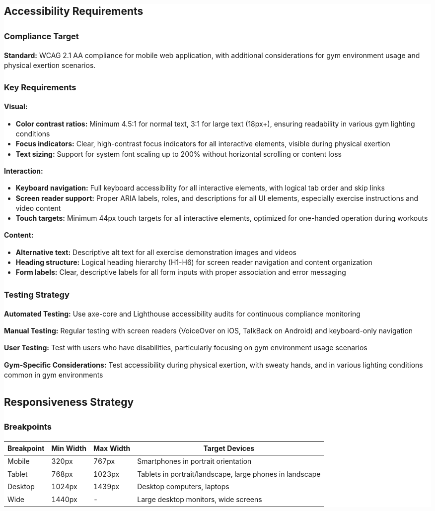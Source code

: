 ## Accessibility Requirements

### Compliance Target

**Standard:** WCAG 2.1 AA compliance for mobile web application, with additional considerations for gym environment usage and physical exertion scenarios.

### Key Requirements

**Visual:**

- **Color contrast ratios:** Minimum 4.5:1 for normal text, 3:1 for large text (18px+), ensuring readability in various gym lighting conditions
- **Focus indicators:** Clear, high-contrast focus indicators for all interactive elements, visible during physical exertion
- **Text sizing:** Support for system font scaling up to 200% without horizontal scrolling or content loss

**Interaction:**

- **Keyboard navigation:** Full keyboard accessibility for all interactive elements, with logical tab order and skip links
- **Screen reader support:** Proper ARIA labels, roles, and descriptions for all UI elements, especially exercise instructions and video content
- **Touch targets:** Minimum 44px touch targets for all interactive elements, optimized for one-handed operation during workouts

**Content:**

- **Alternative text:** Descriptive alt text for all exercise demonstration images and videos
- **Heading structure:** Logical heading hierarchy (H1-H6) for screen reader navigation and content organization
- **Form labels:** Clear, descriptive labels for all form inputs with proper association and error messaging

### Testing Strategy

**Automated Testing:** Use axe-core and Lighthouse accessibility audits for continuous compliance monitoring

**Manual Testing:** Regular testing with screen readers (VoiceOver on iOS, TalkBack on Android) and keyboard-only navigation

**User Testing:** Test with users who have disabilities, particularly focusing on gym environment usage scenarios

**Gym-Specific Considerations:** Test accessibility during physical exertion, with sweaty hands, and in various lighting conditions common in gym environments

## Responsiveness Strategy

### Breakpoints

| Breakpoint | Min Width | Max Width | Target Devices                                           |
| ---------- | --------- | --------- | -------------------------------------------------------- |
| Mobile     | 320px     | 767px     | Smartphones in portrait orientation                      |
| Tablet     | 768px     | 1023px    | Tablets in portrait/landscape, large phones in landscape |
| Desktop    | 1024px    | 1439px    | Desktop computers, laptops                               |
| Wide       | 1440px    | -         | Large desktop monitors, wide screens                     |
